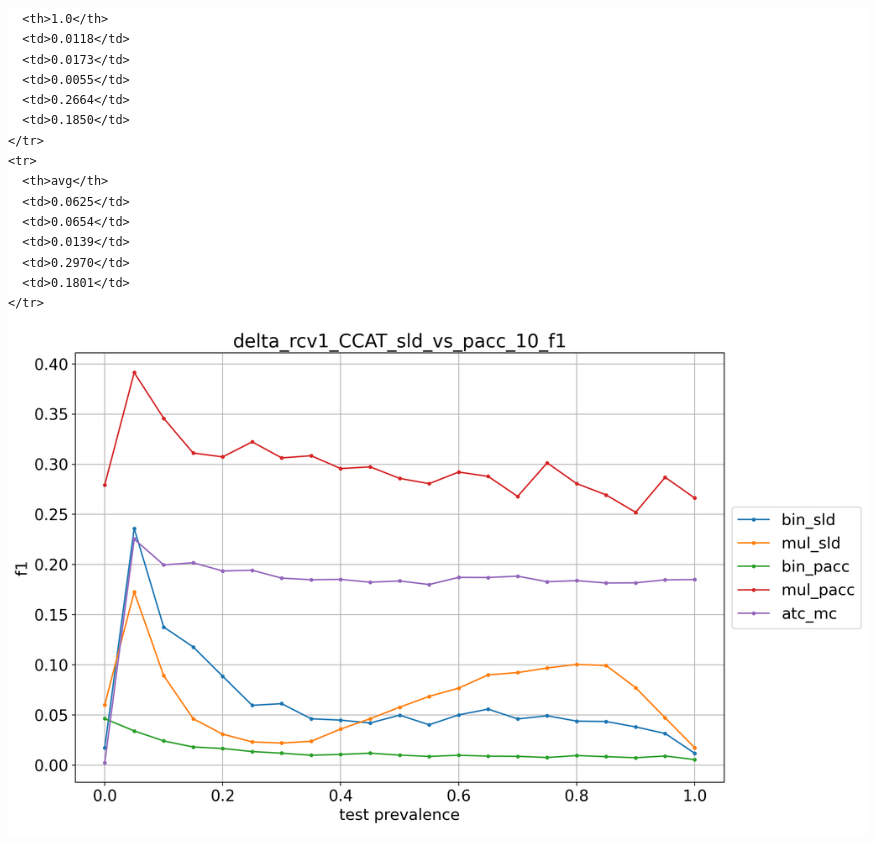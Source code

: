       <th>1.0</th>
      <td>0.0118</td>
      <td>0.0173</td>
      <td>0.0055</td>
      <td>0.2664</td>
      <td>0.1850</td>
    </tr>
    <tr>
      <th>avg</th>
      <td>0.0625</td>
      <td>0.0654</td>
      <td>0.0139</td>
      <td>0.2970</td>
      <td>0.1801</td>
    </tr>
  </tbody>
</table>

![plot_delta](plot/delta_rcv1_CCAT_sld_vs_pacc_10_f1.png)
